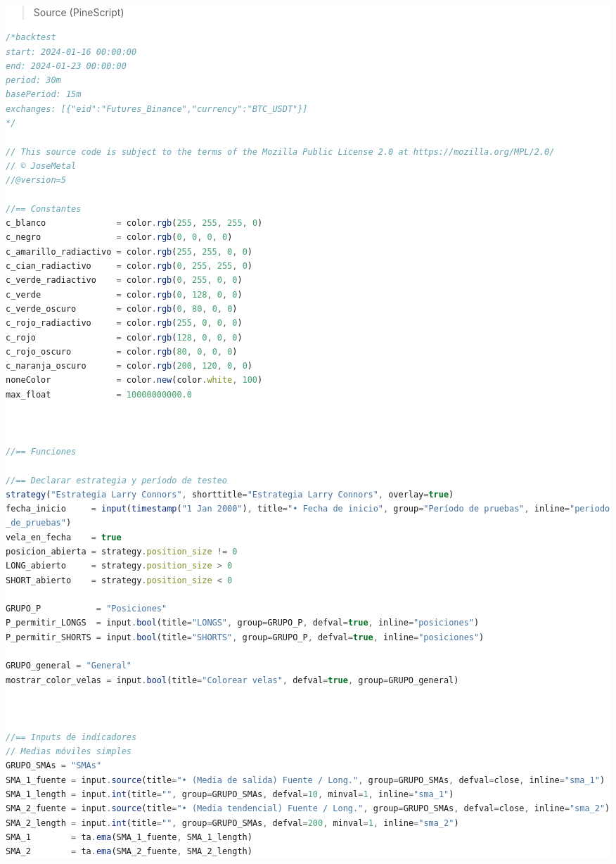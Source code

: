 > Source (PineScript)

``` javascript
/*backtest
start: 2024-01-16 00:00:00
end: 2024-01-23 00:00:00
period: 30m
basePeriod: 15m
exchanges: [{"eid":"Futures_Binance","currency":"BTC_USDT"}]
*/

// This source code is subject to the terms of the Mozilla Public License 2.0 at https://mozilla.org/MPL/2.0/
// © JoseMetal
//@version=5

//== Constantes
c_blanco              = color.rgb(255, 255, 255, 0)
c_negro               = color.rgb(0, 0, 0, 0)
c_amarillo_radiactivo = color.rgb(255, 255, 0, 0)
c_cian_radiactivo     = color.rgb(0, 255, 255, 0)
c_verde_radiactivo    = color.rgb(0, 255, 0, 0)
c_verde               = color.rgb(0, 128, 0, 0)
c_verde_oscuro        = color.rgb(0, 80, 0, 0)
c_rojo_radiactivo     = color.rgb(255, 0, 0, 0)
c_rojo                = color.rgb(128, 0, 0, 0)
c_rojo_oscuro         = color.rgb(80, 0, 0, 0) 
c_naranja_oscuro      = color.rgb(200, 120, 0, 0)
noneColor             = color.new(color.white, 100)
max_float             = 10000000000.0



//== Funciones

//== Declarar estrategia y período de testeo
strategy("Estrategia Larry Connors", shorttitle="Estrategia Larry Connors", overlay=true)
fecha_inicio     = input(timestamp("1 Jan 2000"), title="• Fecha de inicio", group="Período de pruebas", inline="periodo_de_pruebas")
vela_en_fecha    = true
posicion_abierta = strategy.position_size != 0
LONG_abierto     = strategy.position_size > 0
SHORT_abierto    = strategy.position_size < 0

GRUPO_P           = "Posiciones"
P_permitir_LONGS  = input.bool(title="LONGS", group=GRUPO_P, defval=true, inline="posiciones")
P_permitir_SHORTS = input.bool(title="SHORTS", group=GRUPO_P, defval=true, inline="posiciones")

GRUPO_general = "General"
mostrar_color_velas = input.bool(title="Colorear velas", defval=true, group=GRUPO_general)



//== Inputs de indicadores
// Medias móviles simples
GRUPO_SMAs = "SMAs"
SMA_1_fuente = input.source(title="• (Media de salida) Fuente / Long.", group=GRUPO_SMAs, defval=close, inline="sma_1")
SMA_1_length = input.int(title="", group=GRUPO_SMAs, defval=10, minval=1, inline="sma_1")
SMA_2_fuente = input.source(title="• (Media tendencial) Fuente / Long.", group=GRUPO_SMAs, defval=close, inline="sma_2")
SMA_2_length = input.int(title="", group=GRUPO_SMAs, defval=200, minval=1, inline="sma_2")
SMA_1        = ta.ema(SMA_1_fuente, SMA_1_length)
SMA_2        = ta.ema(SMA_2_fuente, SMA_2_length)
```